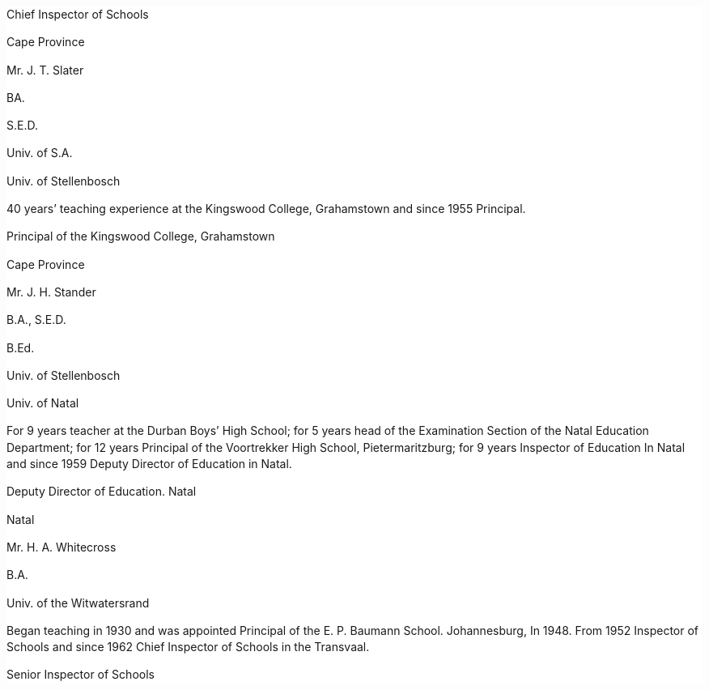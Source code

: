 <td><p>Chief Inspector of Schools</p></td>

<td><p>Cape Province</p></td>

</tr>

<tr>

<td><p>Mr. J. T. Slater</p></td>

<td><p>BA.</p>

<p>S.E.D.</p></td>

<td><p>Univ. of S.A.</p>

<p>Univ. of Stellenbosch</p></td>

<td><p>40 years&#x2019; teaching experience at the Kingswood College, Grahamstown and since 1955 Principal.</p></td>

<td><p>Principal of the Kingswood College, Grahamstown</p></td>

<td><p>Cape Province</p></td>

</tr>

<tr>

<td><p>Mr. J. H. Stander</p></td>

<td><p>B.A., S.E.D.</p>

<p>B.Ed.</p></td>

<td><p>Univ. of Stellenbosch</p>

<p>Univ. of Natal</p></td>

<td><p>For 9 years teacher at the Durban Boys&#x2019; High School; for 5 years head of the Examination Section of the Natal Education Department; for 12 years Principal of the Voortrekker High School, Pietermaritzburg; for 9 years Inspector of Education In Natal and since 1959 Deputy Director of Education in Natal.</p></td>

<td><p>Deputy Director of Education. Natal</p></td>

<td><p>Natal</p></td>

</tr>

<tr>

<td><p>Mr. H. A. Whitecross</p></td>

<td><p>B.A.</p></td>

<td><p>Univ. of the Witwatersrand</p></td>

<td><p>Began teaching in 1930 and was appointed Principal of the E. P. Baumann School. Johannesburg, In 1948. From 1952 Inspector of Schools and since 1962 Chief Inspector of Schools in the Transvaal.</p></td>

<td><p>Senior Inspector of Schools</p></td>
